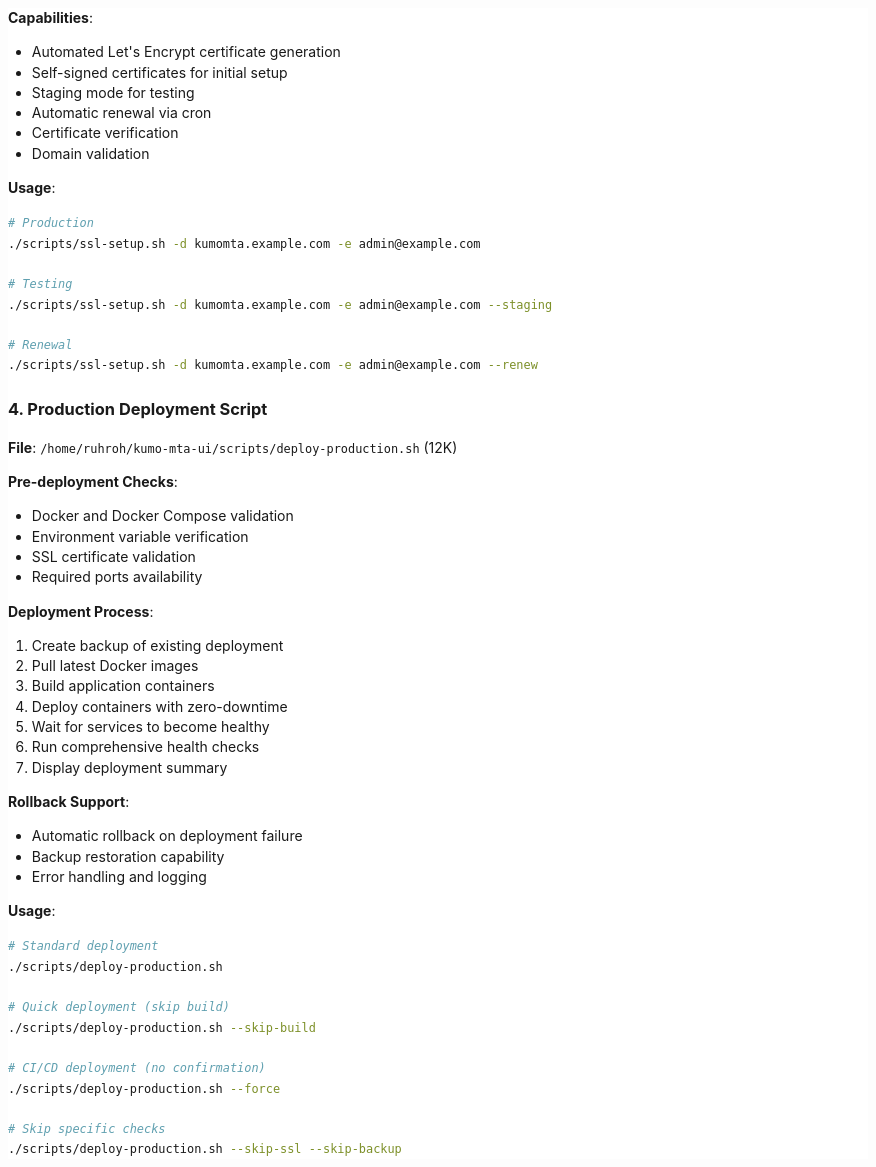 **Capabilities**:
- Automated Let's Encrypt certificate generation
- Self-signed certificates for initial setup
- Staging mode for testing
- Automatic renewal via cron
- Certificate verification
- Domain validation

**Usage**:
```bash
# Production
./scripts/ssl-setup.sh -d kumomta.example.com -e admin@example.com

# Testing
./scripts/ssl-setup.sh -d kumomta.example.com -e admin@example.com --staging

# Renewal
./scripts/ssl-setup.sh -d kumomta.example.com -e admin@example.com --renew
```

### 4. Production Deployment Script
**File**: `/home/ruhroh/kumo-mta-ui/scripts/deploy-production.sh` (12K)

**Pre-deployment Checks**:
- Docker and Docker Compose validation
- Environment variable verification
- SSL certificate validation
- Required ports availability

**Deployment Process**:
1. Create backup of existing deployment
2. Pull latest Docker images
3. Build application containers
4. Deploy containers with zero-downtime
5. Wait for services to become healthy
6. Run comprehensive health checks
7. Display deployment summary

**Rollback Support**:
- Automatic rollback on deployment failure
- Backup restoration capability
- Error handling and logging

**Usage**:
```bash
# Standard deployment
./scripts/deploy-production.sh

# Quick deployment (skip build)
./scripts/deploy-production.sh --skip-build

# CI/CD deployment (no confirmation)
./scripts/deploy-production.sh --force

# Skip specific checks
./scripts/deploy-production.sh --skip-ssl --skip-backup
```
